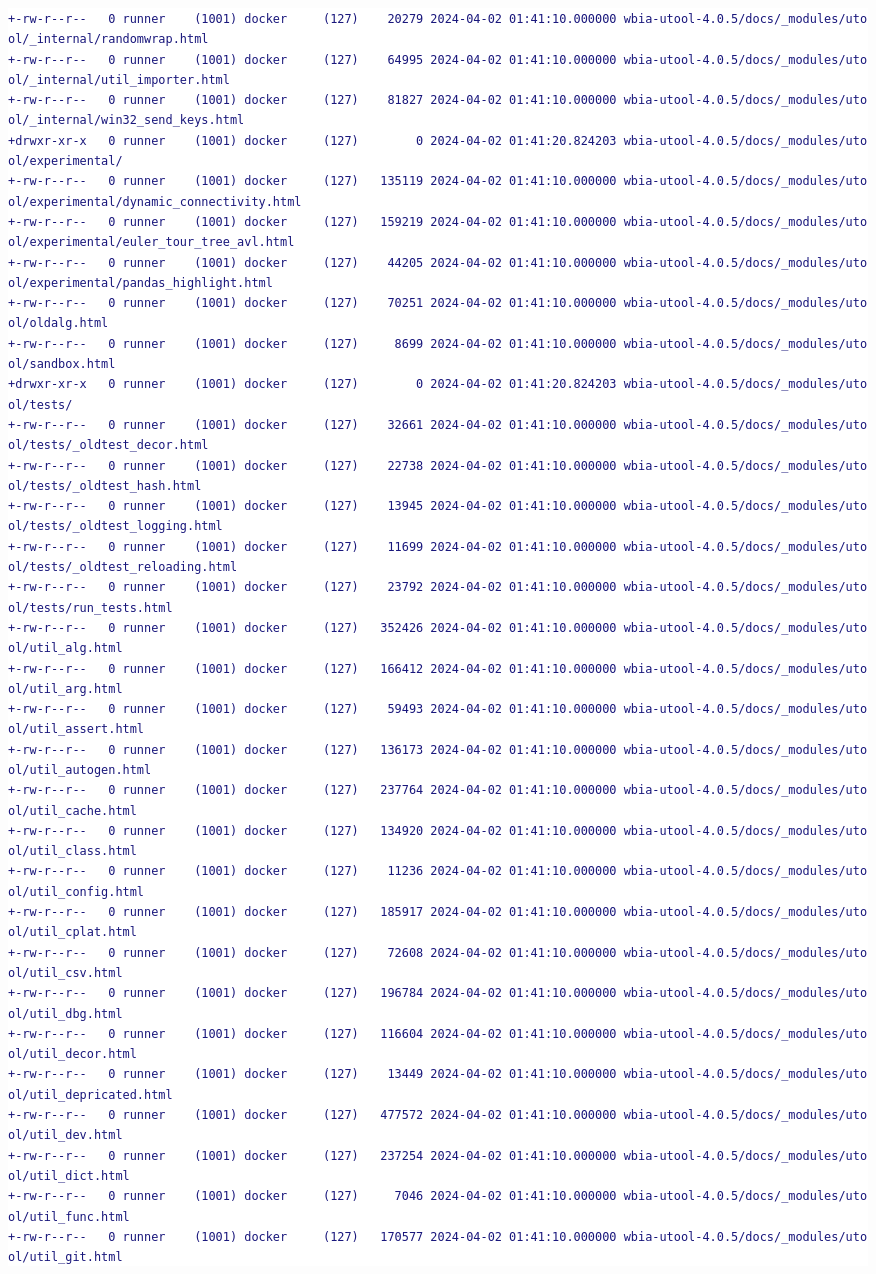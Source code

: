 ```diff
+-rw-r--r--   0 runner    (1001) docker     (127)    20279 2024-04-02 01:41:10.000000 wbia-utool-4.0.5/docs/_modules/utool/_internal/randomwrap.html
+-rw-r--r--   0 runner    (1001) docker     (127)    64995 2024-04-02 01:41:10.000000 wbia-utool-4.0.5/docs/_modules/utool/_internal/util_importer.html
+-rw-r--r--   0 runner    (1001) docker     (127)    81827 2024-04-02 01:41:10.000000 wbia-utool-4.0.5/docs/_modules/utool/_internal/win32_send_keys.html
+drwxr-xr-x   0 runner    (1001) docker     (127)        0 2024-04-02 01:41:20.824203 wbia-utool-4.0.5/docs/_modules/utool/experimental/
+-rw-r--r--   0 runner    (1001) docker     (127)   135119 2024-04-02 01:41:10.000000 wbia-utool-4.0.5/docs/_modules/utool/experimental/dynamic_connectivity.html
+-rw-r--r--   0 runner    (1001) docker     (127)   159219 2024-04-02 01:41:10.000000 wbia-utool-4.0.5/docs/_modules/utool/experimental/euler_tour_tree_avl.html
+-rw-r--r--   0 runner    (1001) docker     (127)    44205 2024-04-02 01:41:10.000000 wbia-utool-4.0.5/docs/_modules/utool/experimental/pandas_highlight.html
+-rw-r--r--   0 runner    (1001) docker     (127)    70251 2024-04-02 01:41:10.000000 wbia-utool-4.0.5/docs/_modules/utool/oldalg.html
+-rw-r--r--   0 runner    (1001) docker     (127)     8699 2024-04-02 01:41:10.000000 wbia-utool-4.0.5/docs/_modules/utool/sandbox.html
+drwxr-xr-x   0 runner    (1001) docker     (127)        0 2024-04-02 01:41:20.824203 wbia-utool-4.0.5/docs/_modules/utool/tests/
+-rw-r--r--   0 runner    (1001) docker     (127)    32661 2024-04-02 01:41:10.000000 wbia-utool-4.0.5/docs/_modules/utool/tests/_oldtest_decor.html
+-rw-r--r--   0 runner    (1001) docker     (127)    22738 2024-04-02 01:41:10.000000 wbia-utool-4.0.5/docs/_modules/utool/tests/_oldtest_hash.html
+-rw-r--r--   0 runner    (1001) docker     (127)    13945 2024-04-02 01:41:10.000000 wbia-utool-4.0.5/docs/_modules/utool/tests/_oldtest_logging.html
+-rw-r--r--   0 runner    (1001) docker     (127)    11699 2024-04-02 01:41:10.000000 wbia-utool-4.0.5/docs/_modules/utool/tests/_oldtest_reloading.html
+-rw-r--r--   0 runner    (1001) docker     (127)    23792 2024-04-02 01:41:10.000000 wbia-utool-4.0.5/docs/_modules/utool/tests/run_tests.html
+-rw-r--r--   0 runner    (1001) docker     (127)   352426 2024-04-02 01:41:10.000000 wbia-utool-4.0.5/docs/_modules/utool/util_alg.html
+-rw-r--r--   0 runner    (1001) docker     (127)   166412 2024-04-02 01:41:10.000000 wbia-utool-4.0.5/docs/_modules/utool/util_arg.html
+-rw-r--r--   0 runner    (1001) docker     (127)    59493 2024-04-02 01:41:10.000000 wbia-utool-4.0.5/docs/_modules/utool/util_assert.html
+-rw-r--r--   0 runner    (1001) docker     (127)   136173 2024-04-02 01:41:10.000000 wbia-utool-4.0.5/docs/_modules/utool/util_autogen.html
+-rw-r--r--   0 runner    (1001) docker     (127)   237764 2024-04-02 01:41:10.000000 wbia-utool-4.0.5/docs/_modules/utool/util_cache.html
+-rw-r--r--   0 runner    (1001) docker     (127)   134920 2024-04-02 01:41:10.000000 wbia-utool-4.0.5/docs/_modules/utool/util_class.html
+-rw-r--r--   0 runner    (1001) docker     (127)    11236 2024-04-02 01:41:10.000000 wbia-utool-4.0.5/docs/_modules/utool/util_config.html
+-rw-r--r--   0 runner    (1001) docker     (127)   185917 2024-04-02 01:41:10.000000 wbia-utool-4.0.5/docs/_modules/utool/util_cplat.html
+-rw-r--r--   0 runner    (1001) docker     (127)    72608 2024-04-02 01:41:10.000000 wbia-utool-4.0.5/docs/_modules/utool/util_csv.html
+-rw-r--r--   0 runner    (1001) docker     (127)   196784 2024-04-02 01:41:10.000000 wbia-utool-4.0.5/docs/_modules/utool/util_dbg.html
+-rw-r--r--   0 runner    (1001) docker     (127)   116604 2024-04-02 01:41:10.000000 wbia-utool-4.0.5/docs/_modules/utool/util_decor.html
+-rw-r--r--   0 runner    (1001) docker     (127)    13449 2024-04-02 01:41:10.000000 wbia-utool-4.0.5/docs/_modules/utool/util_depricated.html
+-rw-r--r--   0 runner    (1001) docker     (127)   477572 2024-04-02 01:41:10.000000 wbia-utool-4.0.5/docs/_modules/utool/util_dev.html
+-rw-r--r--   0 runner    (1001) docker     (127)   237254 2024-04-02 01:41:10.000000 wbia-utool-4.0.5/docs/_modules/utool/util_dict.html
+-rw-r--r--   0 runner    (1001) docker     (127)     7046 2024-04-02 01:41:10.000000 wbia-utool-4.0.5/docs/_modules/utool/util_func.html
+-rw-r--r--   0 runner    (1001) docker     (127)   170577 2024-04-02 01:41:10.000000 wbia-utool-4.0.5/docs/_modules/utool/util_git.html
```